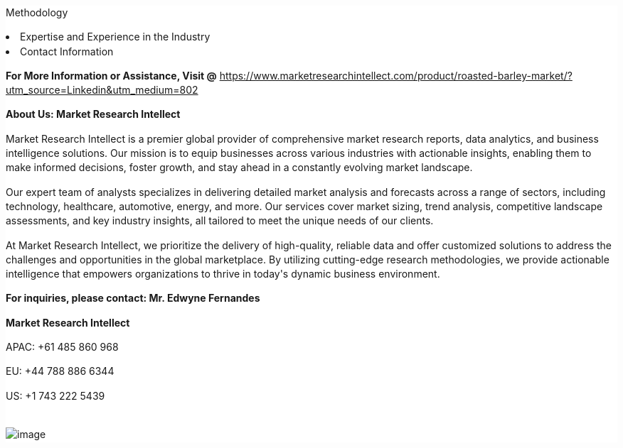 Methodology</li><li>Expertise and Experience in the Industry</li><li>Contact Information</li></ul></div><div class="article-main__content" data-test-id="publishing-text-block"><p><span class="font-[700]"><strong>For More Information or Assistance, Visit @</strong>&nbsp;<a href="https://www.marketresearchintellect.com/product/roasted-barley-market/?utm_source=Linkedin&utm_medium=802">https://www.marketresearchintellect.com/product/roasted-barley-market/?utm_source=Linkedin&utm_medium=802</a></span></p><p><strong>About Us: Market Research Intellect</strong></p><p>Market Research Intellect is a premier global provider of comprehensive market research reports, data analytics, and business intelligence solutions. Our mission is to equip businesses across various industries with actionable insights, enabling them to make informed decisions, foster growth, and stay ahead in a constantly evolving market landscape.</p><p>Our expert team of analysts specializes in delivering detailed market analysis and forecasts across a range of sectors, including technology, healthcare, automotive, energy, and more. Our services cover market sizing, trend analysis, competitive landscape assessments, and key industry insights, all tailored to meet the unique needs of our clients.</p><p>At Market Research Intellect, we prioritize the delivery of high-quality, reliable data and offer customized solutions to address the challenges and opportunities in the global marketplace. By utilizing cutting-edge research methodologies, we provide actionable intelligence that empowers organizations to thrive in today's dynamic business environment.</p><p><strong>For inquiries, please contact: Mr. Edwyne Fernandes</strong></p><p><strong>Market Research Intellect</strong></p><p>APAC: +61 485 860 968</p><p>EU: +44 788 886 6344</p><p>US: +1 743 222 5439</p></div><div class="article-main__content" data-test-id="publishing-text-block">&nbsp;</div>
![image](https://github.com/user-attachments/assets/cd03c28a-d79a-4210-a2cd-11107e3c497a)
